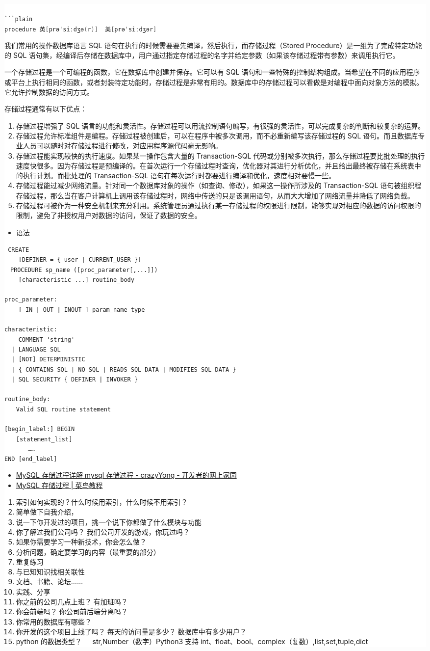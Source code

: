    ```c

```plain
procedure 英[prəˈsiːdʒə(r)]  美[prəˈsiːdʒər]
```

我们常用的操作数据库语言 SQL 语句在执行的时候需要要先编译，然后执行，而存储过程（Stored Procedure）是一组为了完成特定功能的 SQL 语句集，经编译后存储在数据库中，用户通过指定存储过程的名字并给定参数（如果该存储过程带有参数）来调用执行它。

一个存储过程是一个可编程的函数，它在数据库中创建并保存。它可以有 SQL 语句和一些特殊的控制结构组成。当希望在不同的应用程序或平台上执行相同的函数，或者封装特定功能时，存储过程是非常有用的。数据库中的存储过程可以看做是对编程中面向对象方法的模拟。它允许控制数据的访问方式。

存储过程通常有以下优点：

1. 存储过程增强了 SQL 语言的功能和灵活性。存储过程可以用流控制语句编写，有很强的灵活性，可以完成复杂的判断和较复杂的运算。
2. 存储过程允许标准组件是编程。存储过程被创建后，可以在程序中被多次调用，而不必重新编写该存储过程的 SQL 语句。而且数据库专业人员可以随时对存储过程进行修改，对应用程序源代码毫无影响。
3. 存储过程能实现较快的执行速度。如果某一操作包含大量的 Transaction-SQL 代码或分别被多次执行，那么存储过程要比批处理的执行速度快很多。因为存储过程是预编译的。在首次运行一个存储过程时查询，优化器对其进行分析优化，并且给出最终被存储在系统表中的执行计划。而批处理的 Transaction-SQL 语句在每次运行时都要进行编译和优化，速度相对要慢一些。
4. 存储过程能过减少网络流量。针对同一个数据库对象的操作（如查询、修改），如果这一操作所涉及的 Transaction-SQL 语句被组织程存储过程，那么当在客户计算机上调用该存储过程时，网络中传送的只是该调用语句，从而大大增加了网络流量并降低了网络负载。
5. 存储过程可被作为一种安全机制来充分利用。系统管理员通过执行某一存储过程的权限进行限制，能够实现对相应的数据的访问权限的限制，避免了非授权用户对数据的访问，保证了数据的安全。

- 语法

```plain
 CREATE
    [DEFINER = { user | CURRENT_USER }]
　PROCEDURE sp_name ([proc_parameter[,...]])
    [characteristic ...] routine_body

proc_parameter:
    [ IN | OUT | INOUT ] param_name type

characteristic:
    COMMENT 'string'
  | LANGUAGE SQL
  | [NOT] DETERMINISTIC
  | { CONTAINS SQL | NO SQL | READS SQL DATA | MODIFIES SQL DATA }
  | SQL SECURITY { DEFINER | INVOKER }

routine_body:
　　Valid SQL routine statement

[begin_label:] BEGIN
　　[statement_list]
　　　　……
END [end_label]
```

- [MySQL 存储过程详解 mysql 存储过程 - crazyYong - 开发者的网上家园](https://www.cnblogs.com/crazylqy/p/4235566.html)
- [MySQL 存储过程 | 菜鸟教程](https://www.runoob.com/w3cnote/mysql-stored-procedure.html)

1. 索引如何实现的？什么时候用索引，什么时候不用索引？
2. 简单做下自我介绍，
3. 说一下你开发过的项目，挑一个说下你都做了什么模块与功能　　
4. 你了解过我们公司吗？ 我们公司开发的游戏，你玩过吗？　　
5. 如果你需要学习一种新技术，你会怎么做？
1. 分析问题，确定要学习的内容（最重要的部分）
2. 重复练习
3. 与已知知识找相关联性
4. 文档、书籍、论坛……
5. 实践、分享
6. 你之前的公司几点上班？ 有加班吗？　　
7. 你会前端吗？ 你公司前后端分离吗？　　
8. 你常用的数据库有哪些？　　
9. 你开发的这个项目上线了吗？ 每天的访问量是多少？ 数据库中有多少用户？
10. python 的数据类型？ 　
str,Number（数字）Python3 支持 int、float、bool、complex（复数）,list,set,tuple,dict
